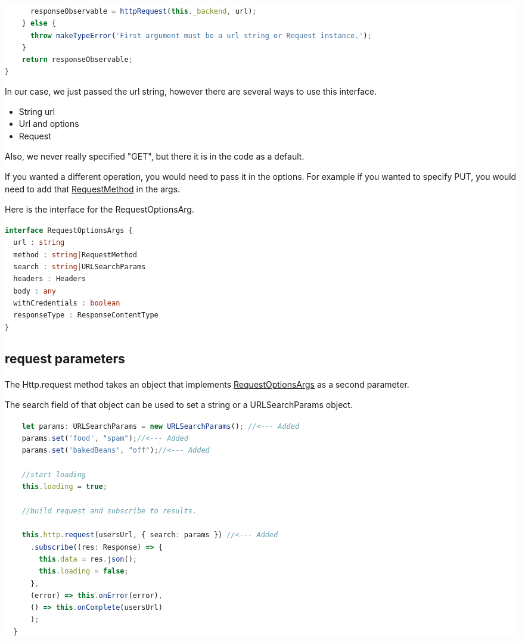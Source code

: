 ```typescript
      responseObservable = httpRequest(this._backend, url);
    } else {
      throw makeTypeError('First argument must be a url string or Request instance.');
    }
    return responseObservable;
}
```

In our case, we just passed the url string, however there are several ways to use this interface.

 * String url
 * Url and options
 * Request

Also, we never really specified "GET", but there it is in the code as a default.


If you wanted a different operation, you would need to pass it in the options. For example if you wanted to specify PUT, you would need 
to add that [RequestMethod](https://angular.io/docs/ts/latest/api/http/index/RequestMethod-enum.html) in the args.

Here is the interface for the RequestOptionsArg.

```typescript
interface RequestOptionsArgs {
  url : string
  method : string|RequestMethod
  search : string|URLSearchParams
  headers : Headers
  body : any
  withCredentials : boolean
  responseType : ResponseContentType
}
```


## request parameters

The Http.request method takes an object that implements [RequestOptionsArgs](https://angular.io/docs/ts/latest/api/http/index/RequestOptionsArgs-interface.html)
as a second parameter.

The search field of that object can be used to set a string or a URLSearchParams object.

```typescript
    let params: URLSearchParams = new URLSearchParams(); //<--- Added
    params.set('food', "spam");//<--- Added
    params.set('bakedBeans', "off");//<--- Added

    //start loading
    this.loading = true;

    //build request and subscribe to results.

    this.http.request(usersUrl, { search: params }) //<--- Added
      .subscribe((res: Response) => {
        this.data = res.json();
        this.loading = false;
      },
      (error) => this.onError(error),
      () => this.onComplete(usersUrl)
      );
  }
```

